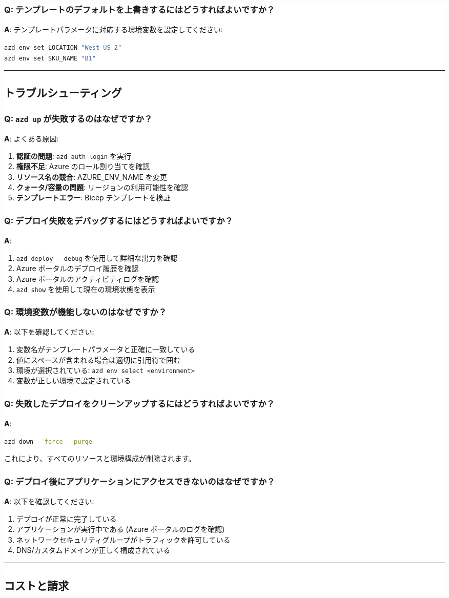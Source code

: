 ### Q: テンプレートのデフォルトを上書きするにはどうすればよいですか？
**A**: テンプレートパラメータに対応する環境変数を設定してください:
```bash
azd env set LOCATION "West US 2"
azd env set SKU_NAME "B1"
```

---

## トラブルシューティング

### Q: `azd up` が失敗するのはなぜですか？
**A**: よくある原因:
1. **認証の問題**: `azd auth login` を実行
2. **権限不足**: Azure のロール割り当てを確認
3. **リソース名の競合**: AZURE_ENV_NAME を変更
4. **クォータ/容量の問題**: リージョンの利用可能性を確認
5. **テンプレートエラー**: Bicep テンプレートを検証

### Q: デプロイ失敗をデバッグするにはどうすればよいですか？
**A**: 
1. `azd deploy --debug` を使用して詳細な出力を確認
2. Azure ポータルのデプロイ履歴を確認
3. Azure ポータルのアクティビティログを確認
4. `azd show` を使用して現在の環境状態を表示

### Q: 環境変数が機能しないのはなぜですか？
**A**: 以下を確認してください:
1. 変数名がテンプレートパラメータと正確に一致している
2. 値にスペースが含まれる場合は適切に引用符で囲む
3. 環境が選択されている: `azd env select <environment>`
4. 変数が正しい環境で設定されている

### Q: 失敗したデプロイをクリーンアップするにはどうすればよいですか？
**A**: 
```bash
azd down --force --purge
```
これにより、すべてのリソースと環境構成が削除されます。

### Q: デプロイ後にアプリケーションにアクセスできないのはなぜですか？
**A**: 以下を確認してください:
1. デプロイが正常に完了している
2. アプリケーションが実行中である (Azure ポータルのログを確認)
3. ネットワークセキュリティグループがトラフィックを許可している
4. DNS/カスタムドメインが正しく構成されている

---

## コストと請求
